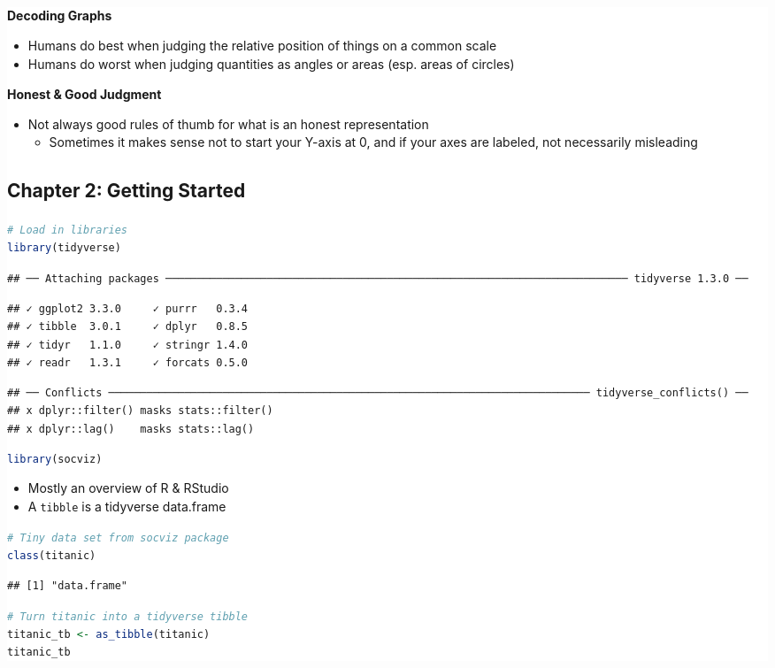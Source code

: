 **Decoding Graphs**

* Humans do best when judging the relative position of things on a common scale
* Humans do worst when judging quantities as angles or areas (esp. areas of circles)

**Honest & Good Judgment** 

* Not always good rules of thumb for what is an honest representation
  + Sometimes it makes sense not to start your Y-axis at 0, and if your axes are labeled, not necessarily misleading

## Chapter 2: Getting Started


```r
# Load in libraries
library(tidyverse)
```

```
## ── Attaching packages ───────────────────────────────────────────────────────────────────────── tidyverse 1.3.0 ──
```

```
## ✓ ggplot2 3.3.0     ✓ purrr   0.3.4
## ✓ tibble  3.0.1     ✓ dplyr   0.8.5
## ✓ tidyr   1.1.0     ✓ stringr 1.4.0
## ✓ readr   1.3.1     ✓ forcats 0.5.0
```

```
## ── Conflicts ──────────────────────────────────────────────────────────────────────────── tidyverse_conflicts() ──
## x dplyr::filter() masks stats::filter()
## x dplyr::lag()    masks stats::lag()
```

```r
library(socviz)
```

* Mostly an overview of R & RStudio
* A `tibble` is a tidyverse data.frame


```r
# Tiny data set from socviz package
class(titanic)
```

```
## [1] "data.frame"
```

```r
# Turn titanic into a tidyverse tibble
titanic_tb <- as_tibble(titanic)
titanic_tb
```
